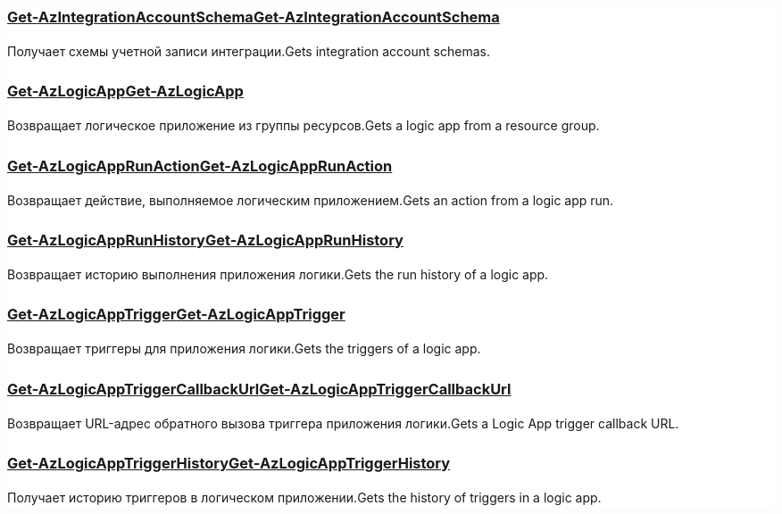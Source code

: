 ### [<span data-ttu-id="eac58-125">Get-AzIntegrationAccountSchema</span><span class="sxs-lookup"><span data-stu-id="eac58-125">Get-AzIntegrationAccountSchema</span></span>](Get-AzIntegrationAccountSchema.md)
<span data-ttu-id="eac58-126">Получает схемы учетной записи интеграции.</span><span class="sxs-lookup"><span data-stu-id="eac58-126">Gets integration account schemas.</span></span>

### [<span data-ttu-id="eac58-127">Get-AzLogicApp</span><span class="sxs-lookup"><span data-stu-id="eac58-127">Get-AzLogicApp</span></span>](Get-AzLogicApp.md)
<span data-ttu-id="eac58-128">Возвращает логическое приложение из группы ресурсов.</span><span class="sxs-lookup"><span data-stu-id="eac58-128">Gets a logic app from a resource group.</span></span>

### [<span data-ttu-id="eac58-129">Get-AzLogicAppRunAction</span><span class="sxs-lookup"><span data-stu-id="eac58-129">Get-AzLogicAppRunAction</span></span>](Get-AzLogicAppRunAction.md)
<span data-ttu-id="eac58-130">Возвращает действие, выполняемое логическим приложением.</span><span class="sxs-lookup"><span data-stu-id="eac58-130">Gets an action from a logic app run.</span></span>

### [<span data-ttu-id="eac58-131">Get-AzLogicAppRunHistory</span><span class="sxs-lookup"><span data-stu-id="eac58-131">Get-AzLogicAppRunHistory</span></span>](Get-AzLogicAppRunHistory.md)
<span data-ttu-id="eac58-132">Возвращает историю выполнения приложения логики.</span><span class="sxs-lookup"><span data-stu-id="eac58-132">Gets the run history of a logic app.</span></span>

### [<span data-ttu-id="eac58-133">Get-AzLogicAppTrigger</span><span class="sxs-lookup"><span data-stu-id="eac58-133">Get-AzLogicAppTrigger</span></span>](Get-AzLogicAppTrigger.md)
<span data-ttu-id="eac58-134">Возвращает триггеры для приложения логики.</span><span class="sxs-lookup"><span data-stu-id="eac58-134">Gets the triggers of a logic app.</span></span>

### [<span data-ttu-id="eac58-135">Get-AzLogicAppTriggerCallbackUrl</span><span class="sxs-lookup"><span data-stu-id="eac58-135">Get-AzLogicAppTriggerCallbackUrl</span></span>](Get-AzLogicAppTriggerCallbackUrl.md)
<span data-ttu-id="eac58-136">Возвращает URL-адрес обратного вызова триггера приложения логики.</span><span class="sxs-lookup"><span data-stu-id="eac58-136">Gets a Logic App trigger callback URL.</span></span>

### [<span data-ttu-id="eac58-137">Get-AzLogicAppTriggerHistory</span><span class="sxs-lookup"><span data-stu-id="eac58-137">Get-AzLogicAppTriggerHistory</span></span>](Get-AzLogicAppTriggerHistory.md)
<span data-ttu-id="eac58-138">Получает историю триггеров в логическом приложении.</span><span class="sxs-lookup"><span data-stu-id="eac58-138">Gets the history of triggers in a logic app.</span></span>
